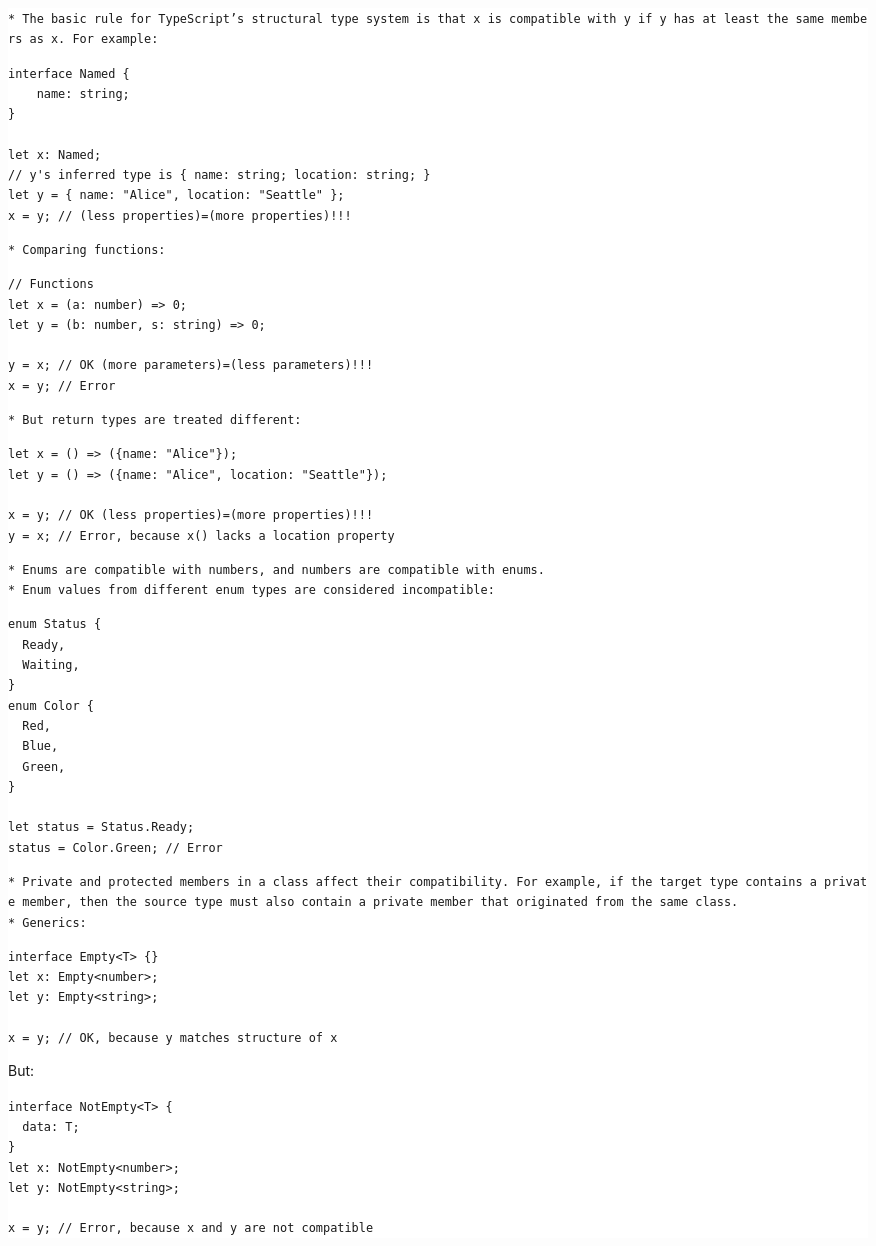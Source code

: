 	* The basic rule for TypeScript’s structural type system is that x is compatible with y if y has at least the same members as x. For example:

```
interface Named {
    name: string;
}

let x: Named;
// y's inferred type is { name: string; location: string; }
let y = { name: "Alice", location: "Seattle" };
x = y; // (less properties)=(more properties)!!!
```

    * Comparing functions:
```
// Functions
let x = (a: number) => 0;
let y = (b: number, s: string) => 0;

y = x; // OK (more parameters)=(less parameters)!!!
x = y; // Error
```
    * But return types are treated different:
```
let x = () => ({name: "Alice"});
let y = () => ({name: "Alice", location: "Seattle"});

x = y; // OK (less properties)=(more properties)!!!
y = x; // Error, because x() lacks a location property
```
    * Enums are compatible with numbers, and numbers are compatible with enums.
    * Enum values from different enum types are considered incompatible:
```
enum Status {
  Ready,
  Waiting,
}
enum Color {
  Red,
  Blue,
  Green,
}

let status = Status.Ready;
status = Color.Green; // Error
```
    * Private and protected members in a class affect their compatibility. For example, if the target type contains a private member, then the source type must also contain a private member that originated from the same class.
    * Generics:
```
interface Empty<T> {}
let x: Empty<number>;
let y: Empty<string>;

x = y; // OK, because y matches structure of x
```
But:
```
interface NotEmpty<T> {
  data: T;
}
let x: NotEmpty<number>;
let y: NotEmpty<string>;

x = y; // Error, because x and y are not compatible
```